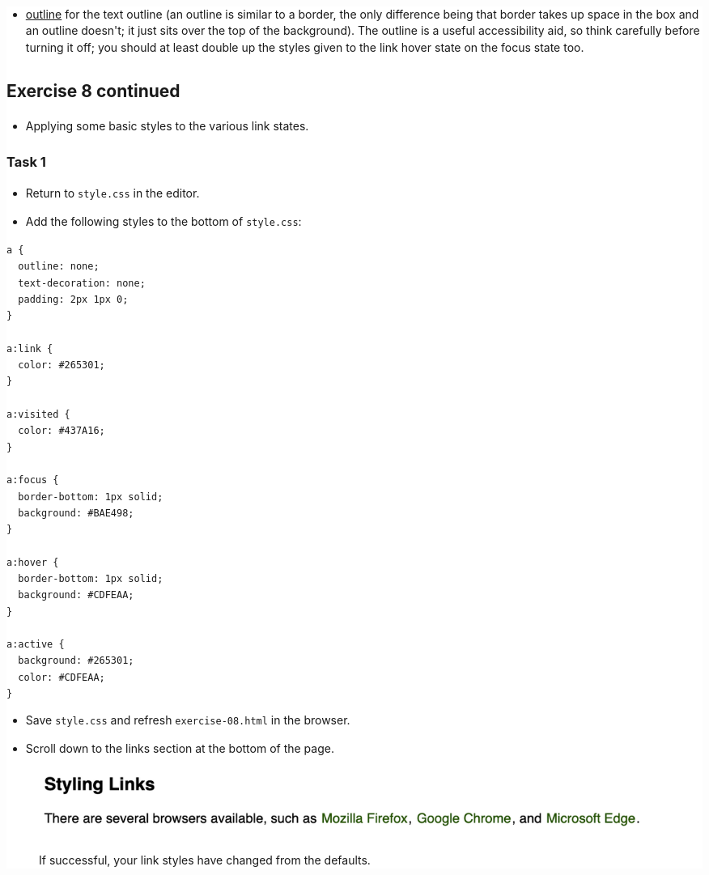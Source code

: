 - [outline](https://developer.mozilla.org/en-US/docs/Web/CSS/outline) for the text outline (an outline is similar to a border, the only difference being that border takes up space in the box and an outline doesn't; it just sits over the top of the background). The outline is a useful accessibility aid, so think carefully before turning it off; you should at least double up the styles given to the link hover state on the focus state too.


## Exercise 8 continued

- Applying some basic styles to the various link states.

### Task 1

- Return to `style.css` in the editor.

- Add the following styles to the bottom of `style.css`:

```
a {
  outline: none;
  text-decoration: none;
  padding: 2px 1px 0;
}

a:link {
  color: #265301;
}

a:visited {
  color: #437A16;
}

a:focus {
  border-bottom: 1px solid;
  background: #BAE498;
}

a:hover {
  border-bottom: 1px solid;     
  background: #CDFEAA;
}

a:active {
  background: #265301;
  color: #CDFEAA;
}
```
- Save `style.css` and refresh `exercise-08.html` in the browser. 

- Scroll down to the links section at the bottom of the page.

<figure>
<img src="media/ex-08-7.png" alt="exercise-08.html rendered in the browser">
<figcaption>
If successful, your link styles have changed from the defaults.
</figcaption>
</figure>
